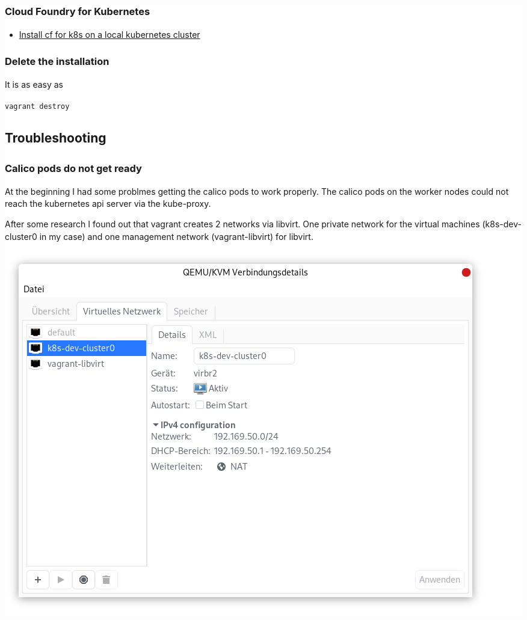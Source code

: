 
### Cloud Foundry for Kubernetes

* [Install cf for k8s on a local kubernetes cluster](./cf-for-k8s.md)

### Delete the installation

It is as easy as 

```shell
vagrant destroy
```

## Troubleshooting

### Calico pods do not get ready

At the beginning I had some problmes getting the calico pods to work properly. The calico pods on the worker nodes could not reach the kubernetes api server via the kube-proxy. 

After some research I found out that vagrant creates 2 networks via libvirt. One private network for the virtual machines (k8s-dev-cluster0 in my case) and one management network (vagrant-libvirt) for libvirt. 

![](.assets/virt-manager-networks.png)
